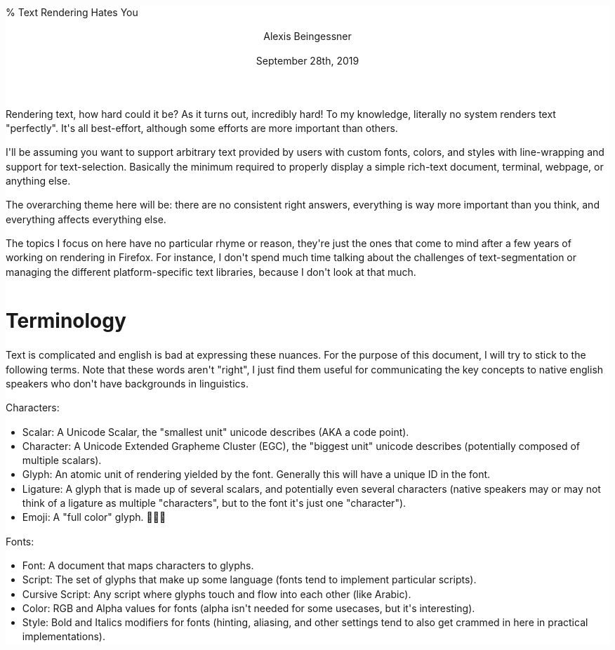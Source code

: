% Text Rendering Hates You

<header>
<p class="author">Alexis Beingessner</p>
<p class="date">September 28th, 2019</p>
</header>

Rendering text, how hard could it be? As it turns out, incredibly hard! To my knowledge, literally no system renders text "perfectly". It's all best-effort, although some efforts are more important than others.

I'll be assuming you want to support arbitrary text provided by users with custom fonts, colors, and styles with line-wrapping and support for text-selection. Basically the minimum required to properly display a simple rich-text document, terminal, webpage, or anything else.

The overarching theme here will be: there are no consistent right answers, everything is way more important than you think, and everything affects everything else.

The topics I focus on here have no particular rhyme or reason, they're just the ones that come to mind after a few years of working on rendering in Firefox. For instance, I don't spend much time talking about the challenges of text-segmentation or managing the different platform-specific text libraries, because I don't look at that much.



# Terminology

Text is complicated and english is bad at expressing these nuances. For the purpose of this document, I will try to stick to the following terms. Note that these words aren't "right", I just find them useful for communicating the key concepts to native english speakers who don't have backgrounds in linguistics.

Characters:

* Scalar: A Unicode Scalar, the "smallest unit" unicode describes (AKA a code point).
* Character: A Unicode Extended Grapheme Cluster (EGC), the "biggest unit" unicode describes (potentially composed of multiple scalars).
* Glyph: An atomic unit of rendering yielded by the font. Generally this will have a unique ID in the font.
* Ligature: A glyph that is made up of several scalars, and potentially even several characters (native speakers may or may not think of a ligature as multiple "characters", but to the font it's just one "character").
* Emoji: A "full color" glyph. 🙈🙉🙊


Fonts:

* Font: A document that maps characters to glyphs.
* Script: The set of glyphs that make up some language (fonts tend to implement particular scripts).
* Cursive Script: Any script where glyphs touch and flow into each other (like Arabic).
* Color: RGB and Alpha values for fonts (alpha isn't needed for some usecases, but it's interesting).
* Style: Bold and Italics modifiers for fonts (hinting, aliasing, and other settings tend to also get crammed in here in practical implementations).
